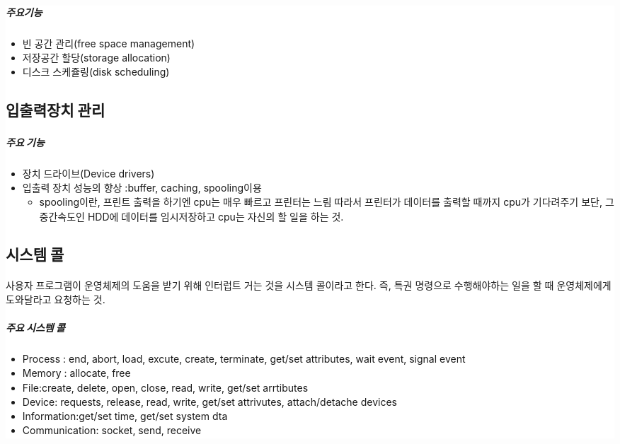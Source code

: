 ##### 주요기능

* 빈 공간 관리(free space management)
* 저장공간 할당(storage allocation)
* 디스크 스케쥴링(disk scheduling)



## 입출력장치 관리

##### 주요 기능

* 장치 드라이브(Device drivers)
* 입출력 장치 성능의 향상 :buffer, caching, spooling이용
  * spooling이란, 프린트 출력을 하기엔 cpu는 매우 빠르고 프린터는 느림 따라서 프린터가 데이터를 출력할 때까지 cpu가 기다려주기 보단, 그 중간속도인 HDD에 데이터를 임시저장하고 cpu는 자신의 할 일을 하는 것.



## 시스템 콜

사용자 프로그램이 운영체제의 도움을 받기 위해 인터럽트 거는 것을 시스템 콜이라고 한다. 즉, 특권 명령으로 수행해야하는 일을 할 때 운영체제에게 도와달라고 요청하는 것.

##### 주요 시스템 콜

* Process : end, abort, load, excute, create, terminate, get/set attributes, wait event, signal event
* Memory : allocate, free
* File:create, delete, open, close, read, write, get/set arrtibutes
* Device: requests, release, read, write, get/set attrivutes, attach/detache devices
* Information:get/set time, get/set system dta
* Communication: socket, send, receive



